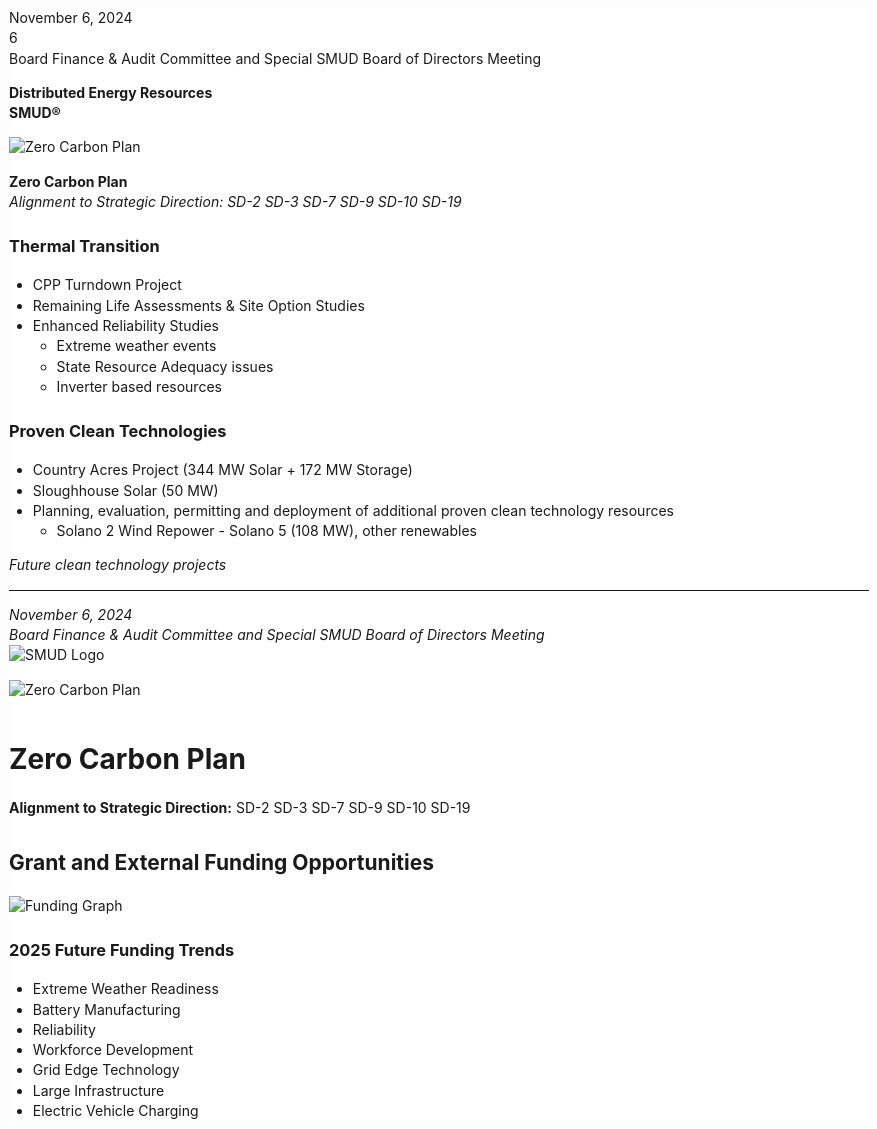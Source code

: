 
November 6, 2024  
6  
Board Finance & Audit Committee and Special SMUD Board of Directors Meeting  

**Distributed Energy Resources**  
**SMUD®**

![Zero Carbon Plan](https://via.placeholder.com/1365x768.png?text=Zero+Carbon+Plan)

**Zero Carbon Plan**  
*Alignment to Strategic Direction: SD-2 SD-3 SD-7 SD-9 SD-10 SD-19*

### Thermal Transition
- CPP Turndown Project
- Remaining Life Assessments & Site Option Studies
- Enhanced Reliability Studies
  - Extreme weather events
  - State Resource Adequacy issues
  - Inverter based resources

### Proven Clean Technologies
- Country Acres Project (344 MW Solar + 172 MW Storage)
- Sloughhouse Solar (50 MW)
- Planning, evaluation, permitting and deployment of additional proven clean technology resources
  - Solano 2 Wind Repower - Solano 5 (108 MW), other renewables

*Future clean technology projects*

---

*November 6, 2024*  
*Board Finance & Audit Committee and Special SMUD Board of Directors Meeting*  
![SMUD Logo](https://via.placeholder.com/100x50.png?text=SMUD)

![Zero Carbon Plan](https://via.placeholder.com/1365x768.png?text=Zero+Carbon+Plan)

# Zero Carbon Plan
**Alignment to Strategic Direction:** SD-2 SD-3 SD-7 SD-9 SD-10 SD-19

## Grant and External Funding Opportunities
![Funding Graph](https://via.placeholder.com/800x400.png?text=Funding+Graph)

### 2025 Future Funding Trends
- Extreme Weather Readiness
- Battery Manufacturing
- Reliability
- Workforce Development
- Grid Edge Technology
- Large Infrastructure
- Electric Vehicle Charging
